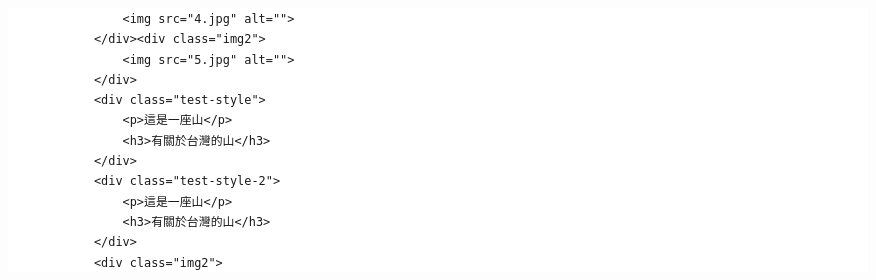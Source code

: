                     <img src="4.jpg" alt="">
                </div><div class="img2">
                    <img src="5.jpg" alt="">
                </div>
                <div class="test-style"> 
                    <p>這是一座山</p>
                    <h3>有關於台灣的山</h3>
                </div>
                <div class="test-style-2"> 
                    <p>這是一座山</p>
                    <h3>有關於台灣的山</h3>
                </div>  
                <div class="img2">